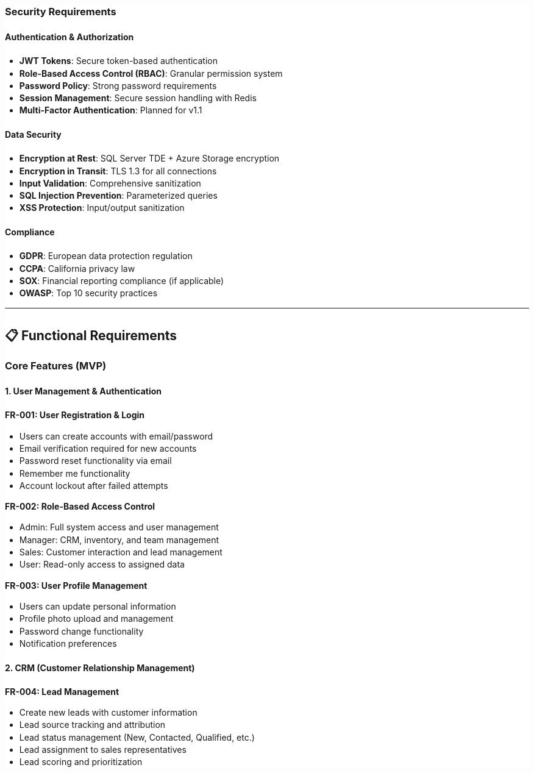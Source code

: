 ### **Security Requirements**

#### **Authentication & Authorization**
- **JWT Tokens**: Secure token-based authentication
- **Role-Based Access Control (RBAC)**: Granular permission system
- **Password Policy**: Strong password requirements
- **Session Management**: Secure session handling with Redis
- **Multi-Factor Authentication**: Planned for v1.1

#### **Data Security**
- **Encryption at Rest**: SQL Server TDE + Azure Storage encryption
- **Encryption in Transit**: TLS 1.3 for all connections
- **Input Validation**: Comprehensive sanitization
- **SQL Injection Prevention**: Parameterized queries
- **XSS Protection**: Input/output sanitization

#### **Compliance**
- **GDPR**: European data protection regulation
- **CCPA**: California privacy law
- **SOX**: Financial reporting compliance (if applicable)
- **OWASP**: Top 10 security practices

---

## 📋 **Functional Requirements**

### **Core Features (MVP)**

#### **1. User Management & Authentication**

**FR-001: User Registration & Login**
- Users can create accounts with email/password
- Email verification required for new accounts
- Password reset functionality via email
- Remember me functionality
- Account lockout after failed attempts

**FR-002: Role-Based Access Control**
- Admin: Full system access and user management
- Manager: CRM, inventory, and team management
- Sales: Customer interaction and lead management  
- User: Read-only access to assigned data

**FR-003: User Profile Management**
- Users can update personal information
- Profile photo upload and management
- Password change functionality
- Notification preferences

#### **2. CRM (Customer Relationship Management)**

**FR-004: Lead Management**
- Create new leads with customer information
- Lead source tracking and attribution
- Lead status management (New, Contacted, Qualified, etc.)
- Lead assignment to sales representatives
- Lead scoring and prioritization
